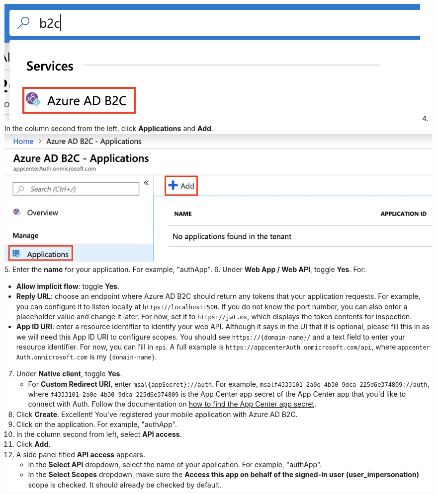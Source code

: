 ![Search for Azure AD B2C](./images/search-B2C.png)
4. In the column second from the left, click **Applications** and **Add**.
![Register B2C application](./images/register-B2C-application.png)
5. Enter the **name** for your application. For example, "authApp".
6. Under **Web App / Web API**, toggle **Yes**. For:
   - **Allow implicit flow**: toggle **Yes**.
   - **Reply URL**: choose an endpoint where Azure AD B2C should return any tokens that your application requests. For example, you can configure it to listen locally at `https://localhost:500`. If you do not know the port number, you can also enter a placeholder value and change it later. For now, set it to `https://jwt.ms`, which displays the token contents for inspection.
   - **App ID URI**: enter a resource identifier to identify your web API. Although it says in the UI that it is optional, please fill this in as we will need this App ID URI to configure scopes. You should see `https://{domain-name}/` and a text field to enter your resource identifier. For now, you can fill in `api`. A full example is  `https://appcenterAuth.onmicrosoft.com/api`, where `appcenterAuth.onmicrosoft.com` is my `{domain-name}`. 
7. Under **Native client**, toggle **Yes**. 
   - For **Custom Redirect URI**, enter `msal{appSecret}://auth`. For example, `msalf4333101-2a0e-4b30-9dca-225d6e374809://auth`, where `f4333101-2a0e-4b30-9dca-225d6e374809` is the App Center app secret of the App Center app that you'd like to connect with Auth. Follow the documentation on [how to find the App Center app secret](https://docs.microsoft.com/appcenter/dashboard/faq).
8. Click **Create**. Excellent! You've registered your mobile application with Azure AD B2C.
9. Click on the application. For example, "authApp". 
10. In the column second from left, select **API access**. 
11. Click **Add**.
12. A side panel titled **API access** appears. 
    - In the **Select API** dropdown, select the name of your application. For example, "authApp".
    - In the **Select Scopes** dropdown, make sure the **Access this app on behalf of the signed-in user (user_impersonation)** scope is checked. It should already be checked by default.